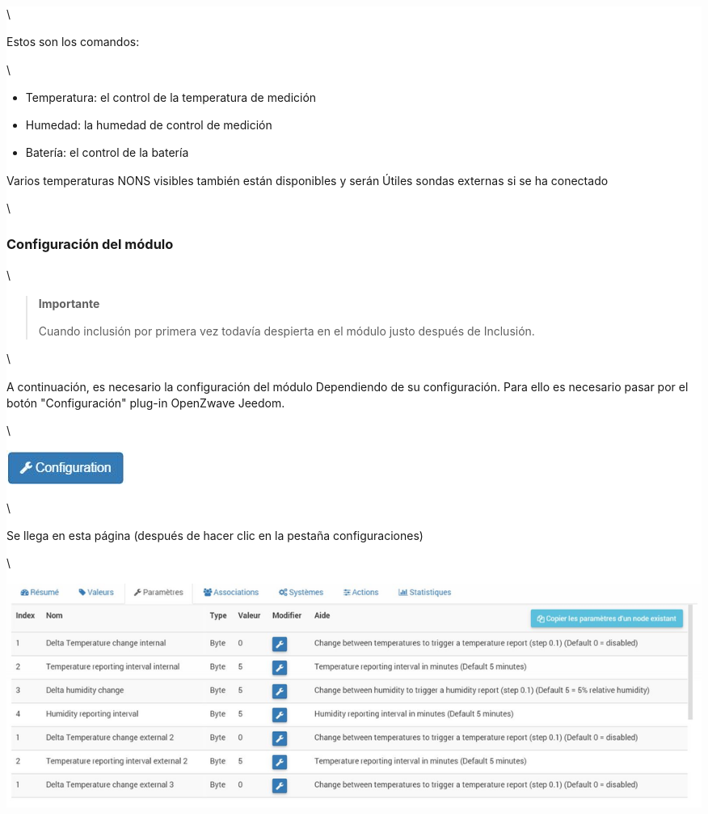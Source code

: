 \

Estos son los comandos:

\

-   Temperatura: el control de la temperatura de medición

-   Humedad: la humedad de control de medición

-   Batería: el control de la batería

Varios temperaturas NONS visibles también están disponibles y serán
Útiles sondas externas si se ha conectado

\

### Configuración del módulo

\

> **Importante**
>
> Cuando inclusión por primera vez todavía despierta en el módulo justo después de
> Inclusión.

\

A continuación, es necesario la configuración del módulo
Dependiendo de su configuración. Para ello es necesario pasar por el botón
"Configuración" plug-in OpenZwave Jeedom.

\

![Configuration plugin Zwave](../images/plugin/bouton_configuration.jpg)

\

Se llega en esta página (después de hacer clic en la pestaña
configuraciones)

\

![Config1](../images/secure.ses303/config1.jpg)
